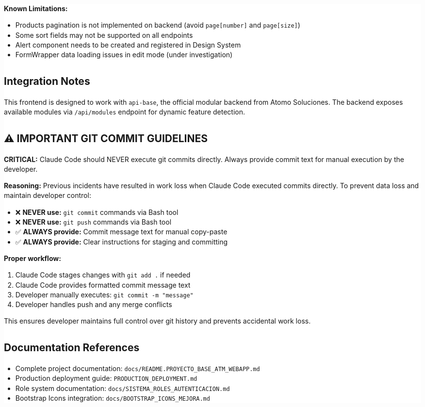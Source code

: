 **Known Limitations:**
- Products pagination is not implemented on backend (avoid `page[number]` and `page[size]`)
- Some sort fields may not be supported on all endpoints
- Alert component needs to be created and registered in Design System
- FormWrapper data loading issues in edit mode (under investigation)

## Integration Notes

This frontend is designed to work with `api-base`, the official modular backend from Atomo Soluciones. The backend exposes available modules via `/api/modules` endpoint for dynamic feature detection.

## ⚠️ IMPORTANT GIT COMMIT GUIDELINES

**CRITICAL:** Claude Code should NEVER execute git commits directly. Always provide commit text for manual execution by the developer.

**Reasoning:** Previous incidents have resulted in work loss when Claude Code executed commits directly. To prevent data loss and maintain developer control:

- ❌ **NEVER use:** `git commit` commands via Bash tool
- ❌ **NEVER use:** `git push` commands via Bash tool  
- ✅ **ALWAYS provide:** Commit message text for manual copy-paste
- ✅ **ALWAYS provide:** Clear instructions for staging and committing

**Proper workflow:**
1. Claude Code stages changes with `git add .` if needed
2. Claude Code provides formatted commit message text
3. Developer manually executes: `git commit -m "message"`
4. Developer handles push and any merge conflicts

This ensures developer maintains full control over git history and prevents accidental work loss.

## Documentation References

- Complete project documentation: `docs/README.PROYECTO_BASE_ATM_WEBAPP.md`
- Production deployment guide: `PRODUCTION_DEPLOYMENT.md`
- Role system documentation: `docs/SISTEMA_ROLES_AUTENTICACION.md`
- Bootstrap Icons integration: `docs/BOOTSTRAP_ICONS_MEJORA.md`